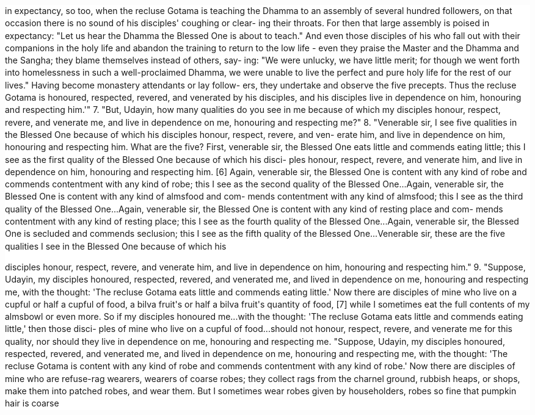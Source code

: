 in expectancy, so too, when the recluse Gotama is teaching the
Dhamma to an assembly of several hundred followers, on that
occasion there is no sound of his disciples' coughing or clear-
ing their throats. For then that large assembly is poised in
expectancy: "Let us hear the Dhamma the Blessed One is about
to teach." And even those disciples of his who fall out with their
companions in the holy life and abandon the training to return
to the low life - even they praise the Master and the Dhamma
and the Sangha; they blame themselves instead of others, say-
ing: "We were unlucky, we have little merit; for though we went
forth into homelessness in such a well-proclaimed Dhamma, we
were unable to live the perfect and pure holy life for the rest of
our lives." Having become monastery attendants or lay follow-
ers, they undertake and observe the five precepts. Thus the
recluse Gotama is honoured, respected, revered, and venerated
by his disciples, and his disciples live in dependence on him,
honouring and respecting him.'"
7. "But, Udayin, how many qualities do you see in me because
of which my disciples honour, respect, revere, and venerate me,
and live in dependence on me, honouring and respecting me?"
8. "Venerable sir, I see five qualities in the Blessed One
because of which his disciples honour, respect, revere, and ven-
erate him, and live in dependence on him, honouring and
respecting him. What are the five? First, venerable sir, the
Blessed One eats little and commends eating little; this I see as
the first quality of the Blessed One because of which his disci-
ples honour, respect, revere, and venerate him, and live in
dependence on him, honouring and respecting him. [6] Again,
venerable sir, the Blessed One is content with any kind of robe
and commends contentment with any kind of robe; this I see as
the second quality of the Blessed One...Again, venerable sir, the
Blessed One is content with any kind of almsfood and com-
mends contentment with any kind of almsfood; this I see as the
third quality of the Blessed One...Again, venerable sir, the
Blessed One is content with any kind of resting place and com-
mends contentment with any kind of resting place; this I see as
the fourth quality of the Blessed One...Again, venerable sir, the
Blessed One is secluded and commends seclusion; this I see as
the fifth quality of the Blessed One...Venerable sir, these are the
five qualities I see in the Blessed One because of which his

disciples honour, respect, revere, and venerate him, and live in
dependence on him, honouring and respecting him."
9. "Suppose, Udayin, my disciples honoured, respected,
revered, and venerated me, and lived in dependence on me,
honouring and respecting me, with the thought: 'The recluse
Gotama eats little and commends eating little.' Now there are
disciples of mine who live on a cupful or half a cupful of food, a
bilva fruit's or half a bilva fruit's quantity of food, [7] while I
sometimes eat the full contents of my almsbowl or even more.
So if my disciples honoured me...with the thought: 'The recluse
Gotama eats little and commends eating little,' then those disci-
ples of mine who live on a cupful of food...should not honour,
respect, revere, and venerate me for this quality, nor should they
live in dependence on me, honouring and respecting me.
"Suppose, Udayin, my disciples honoured, respected, revered,
and venerated me, and lived in dependence on me, honouring
and respecting me, with the thought: 'The recluse Gotama is
content with any kind of robe and commends contentment with
any kind of robe.' Now there are disciples of mine who are
refuse-rag wearers, wearers of coarse robes; they collect rags
from the charnel ground, rubbish heaps, or shops, make them
into patched robes, and wear them. But I sometimes wear robes
given by householders, robes so fine that pumpkin hair is coarse